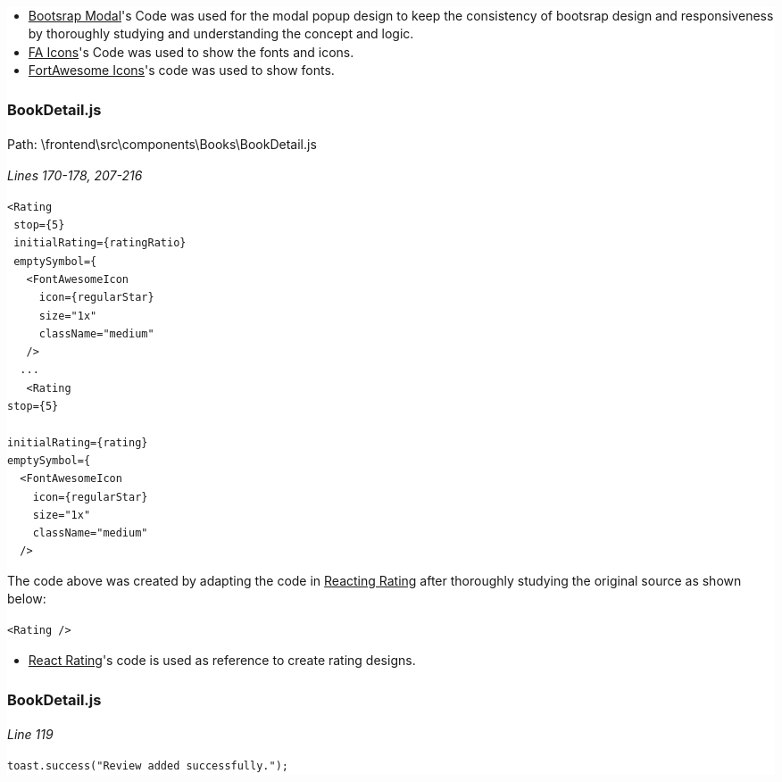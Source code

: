 - [Bootsrap Modal](https://getbootstrap.com/docs/4.0/components/modal/)'s Code was used for the modal popup design to keep the consistency of bootsrap design and responsiveness by thoroughly studying and understanding the concept and logic.
- [FA Icons](https://fontawesome.com/v4/icons/)'s Code was used to show the fonts and icons.
- [FortAwesome Icons](https://docs.fontawesome.com/web/setup/get-started)'s code was used to show fonts.

### BookDetail.js
Path: \frontend\src\components\Books\BookDetail.js

*Lines 170-178, 207-216*

```
<Rating
 stop={5}
 initialRating={ratingRatio}
 emptySymbol={
   <FontAwesomeIcon
     icon={regularStar}
     size="1x"
     className="medium"
   />  
  ...
   <Rating
stop={5}

initialRating={rating}
emptySymbol={
  <FontAwesomeIcon
    icon={regularStar}
    size="1x"
    className="medium"
  />                    

```

The code above was created by adapting the code in [Reacting Rating](https://www.npmjs.com/package/react-rating) after thoroughly studying the original source as shown below: 

```
<Rating />

```

- [React Rating](https://www.npmjs.com/package/react-rating)'s code is used as reference to create rating designs.

### BookDetail.js

*Line 119*

```
toast.success("Review added successfully.");                  

```

